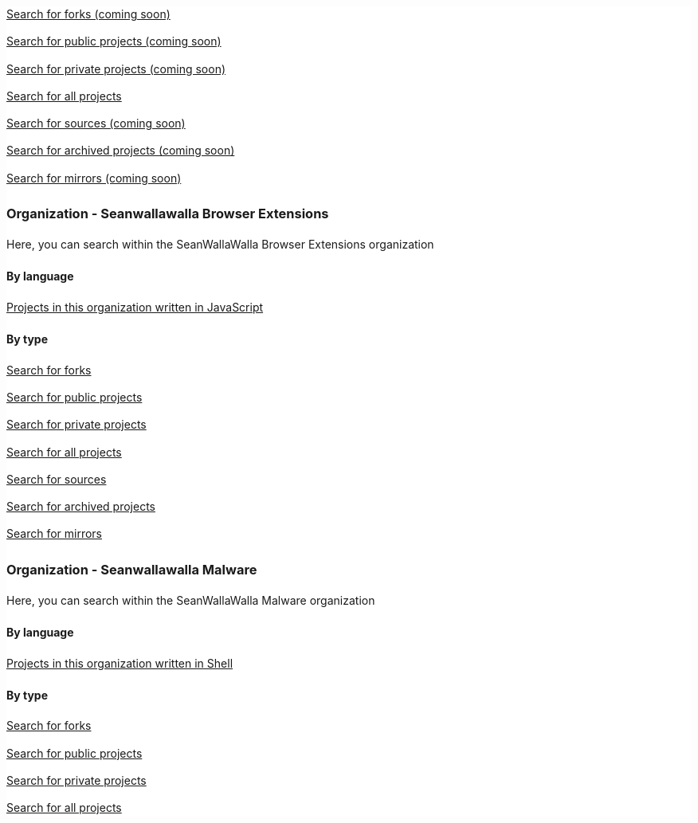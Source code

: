 [Search for forks (coming soon)](https://github.com/seanwallawalla-tools)

[Search for public projects (coming soon)](https://github.com/seanwallawalla-tools)

[Search for private projects (coming soon)](https://github.com/seanwallawalla-tools)

[Search for all projects](https://github.com/seanwallawalla-tools)

[Search for sources (coming soon)](https://github.com/seanwallawalla-tools)

[Search for archived projects (coming soon)](https://github.com/seanwallawalla-tools)

[Search for mirrors (coming soon)](https://github.com/seanwallawalla-tools)

### Organization - Seanwallawalla Browser Extensions

Here, you can search within the SeanWallaWalla Browser Extensions organization

#### By language

[Projects in this organization written in JavaScript](https://github.com/seanwallawalla-browserextensions?q=&type=&language=javascript)

#### By type

[Search for forks](https://github.com/seanwallawalla-browserextensions?q=&type=fork&language=)

[Search for public projects](https://github.com/seanwallawalla-browserextensions?q=&type=public&language=)

[Search for private projects](https://github.com/seanwallawalla-browserextensions?q=&type=private&language=)

[Search for all projects](https://github.com/seanwallawalla-browserextensions)

[Search for sources](https://github.com/seanwallawalla-browserextensions?q=&type=source&language=)

[Search for archived projects](https://github.com/seanwallawalla-browserextensions?q=&type=archived&language=)

[Search for mirrors](https://github.com/seanwallawalla-browserextensions?q=&type=mirror&language=)

### Organization - Seanwallawalla Malware

Here, you can search within the SeanWallaWalla Malware organization

#### By language

[Projects in this organization written in Shell](https://github.com/seanwallawalla-malware?q=&type=&language=shell)

#### By type

[Search for forks](https://github.com/seanwallawalla-malware?q=&type=fork&language=)

[Search for public projects](https://github.com/seanwallawalla-malware?q=&type=public&language=)

[Search for private projects](https://github.com/seanwallawalla-malware?q=&type=private&language=)

[Search for all projects](https://github.com/seanwallawalla-malware)
